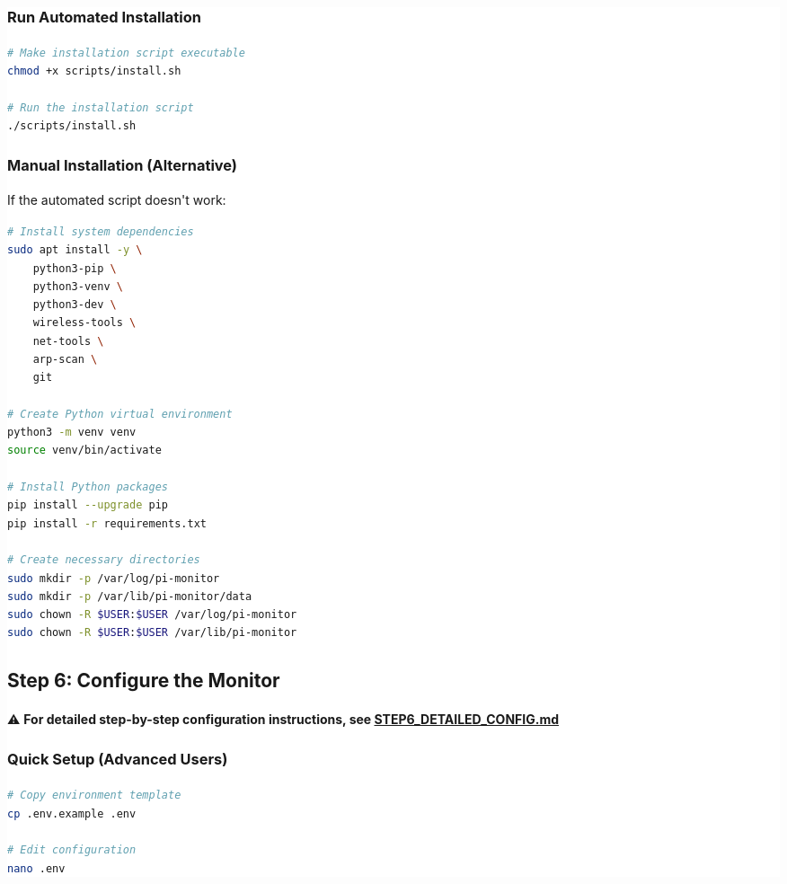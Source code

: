 ### Run Automated Installation

```bash
# Make installation script executable
chmod +x scripts/install.sh

# Run the installation script
./scripts/install.sh
```

### Manual Installation (Alternative)

If the automated script doesn't work:

```bash
# Install system dependencies
sudo apt install -y \
    python3-pip \
    python3-venv \
    python3-dev \
    wireless-tools \
    net-tools \
    arp-scan \
    git

# Create Python virtual environment
python3 -m venv venv
source venv/bin/activate

# Install Python packages
pip install --upgrade pip
pip install -r requirements.txt

# Create necessary directories
sudo mkdir -p /var/log/pi-monitor
sudo mkdir -p /var/lib/pi-monitor/data
sudo chown -R $USER:$USER /var/log/pi-monitor
sudo chown -R $USER:$USER /var/lib/pi-monitor
```

## Step 6: Configure the Monitor

⚠️ **For detailed step-by-step configuration instructions, see [STEP6_DETAILED_CONFIG.md](STEP6_DETAILED_CONFIG.md)**

### Quick Setup (Advanced Users)

```bash
# Copy environment template
cp .env.example .env

# Edit configuration
nano .env
```
